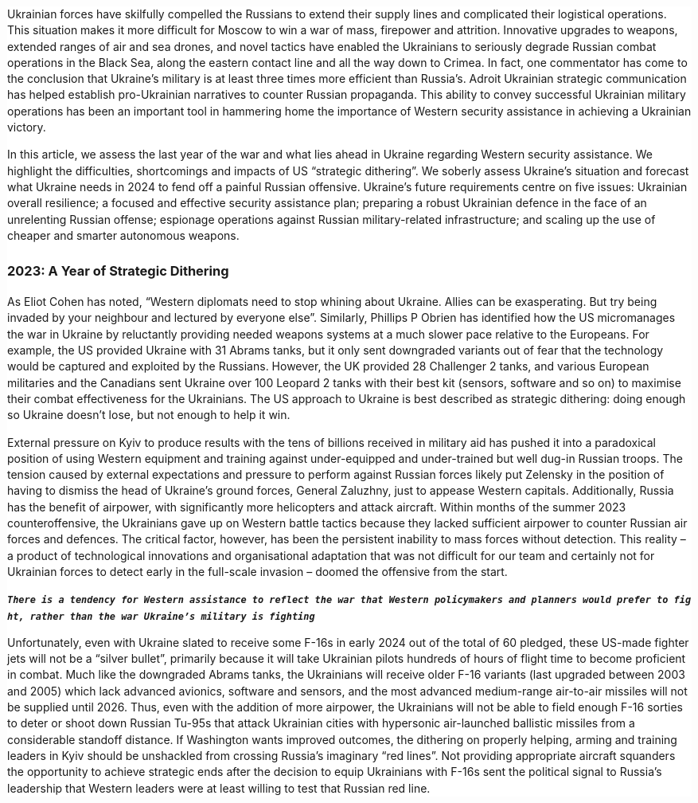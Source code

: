 Ukrainian forces have skilfully compelled the Russians to extend their supply lines and complicated their logistical operations. This situation makes it more difficult for Moscow to win a war of mass, firepower and attrition. Innovative upgrades to weapons, extended ranges of air and sea drones, and novel tactics have enabled the Ukrainians to seriously degrade Russian combat operations in the Black Sea, along the eastern contact line and all the way down to Crimea. In fact, one commentator has come to the conclusion that Ukraine’s military is at least three times more efficient than Russia’s. Adroit Ukrainian strategic communication has helped establish pro-Ukrainian narratives to counter Russian propaganda. This ability to convey successful Ukrainian military operations has been an important tool in hammering home the importance of Western security assistance in achieving a Ukrainian victory.

In this article, we assess the last year of the war and what lies ahead in Ukraine regarding Western security assistance. We highlight the difficulties, shortcomings and impacts of US “strategic dithering”. We soberly assess Ukraine’s situation and forecast what Ukraine needs in 2024 to fend off a painful Russian offensive. Ukraine’s future requirements centre on five issues: Ukrainian overall resilience; a focused and effective security assistance plan; preparing a robust Ukrainian defence in the face of an unrelenting Russian offense; espionage operations against Russian military-related infrastructure; and scaling up the use of cheaper and smarter autonomous weapons.


### 2023: A Year of Strategic Dithering

As Eliot Cohen has noted, “Western diplomats need to stop whining about Ukraine. Allies can be exasperating. But try being invaded by your neighbour and lectured by everyone else”. Similarly, Phillips P Obrien has identified how the US micromanages the war in Ukraine by reluctantly providing needed weapons systems at a much slower pace relative to the Europeans. For example, the US provided Ukraine with 31 Abrams tanks, but it only sent downgraded variants out of fear that the technology would be captured and exploited by the Russians. However, the UK provided 28 Challenger 2 tanks, and various European militaries and the Canadians sent Ukraine over 100 Leopard 2 tanks with their best kit (sensors, software and so on) to maximise their combat effectiveness for the Ukrainians. The US approach to Ukraine is best described as strategic dithering: doing enough so Ukraine doesn’t lose, but not enough to help it win.

External pressure on Kyiv to produce results with the tens of billions received in military aid has pushed it into a paradoxical position of using Western equipment and training against under-equipped and under-trained but well dug-in Russian troops. The tension caused by external expectations and pressure to perform against Russian forces likely put Zelensky in the position of having to dismiss the head of Ukraine’s ground forces, General Zaluzhny, just to appease Western capitals. Additionally, Russia has the benefit of airpower, with significantly more helicopters and attack aircraft. Within months of the summer 2023 counteroffensive, the Ukrainians gave up on Western battle tactics because they lacked sufficient airpower to counter Russian air forces and defences. The critical factor, however, has been the persistent inability to mass forces without detection. This reality – a product of technological innovations and organisational adaptation that was not difficult for our team and certainly not for Ukrainian forces to detect early in the full-scale invasion – doomed the offensive from the start.

___`There is a tendency for Western assistance to reflect the war that Western policymakers and planners would prefer to fight, rather than the war Ukraine’s military is fighting`___

Unfortunately, even with Ukraine slated to receive some F-16s in early 2024 out of the total of 60 pledged, these US-made fighter jets will not be a “silver bullet”, primarily because it will take Ukrainian pilots hundreds of hours of flight time to become proficient in combat. Much like the downgraded Abrams tanks, the Ukrainians will receive older F-16 variants (last upgraded between 2003 and 2005) which lack advanced avionics, software and sensors, and the most advanced medium-range air-to-air missiles will not be supplied until 2026. Thus, even with the addition of more airpower, the Ukrainians will not be able to field enough F-16 sorties to deter or shoot down Russian Tu-95s that attack Ukrainian cities with hypersonic air-launched ballistic missiles from a considerable standoff distance. If Washington wants improved outcomes, the dithering on properly helping, arming and training leaders in Kyiv should be unshackled from crossing Russia’s imaginary “red lines”. Not providing appropriate aircraft squanders the opportunity to achieve strategic ends after the decision to equip Ukrainians with F-16s sent the political signal to Russia’s leadership that Western leaders were at least willing to test that Russian red line.
